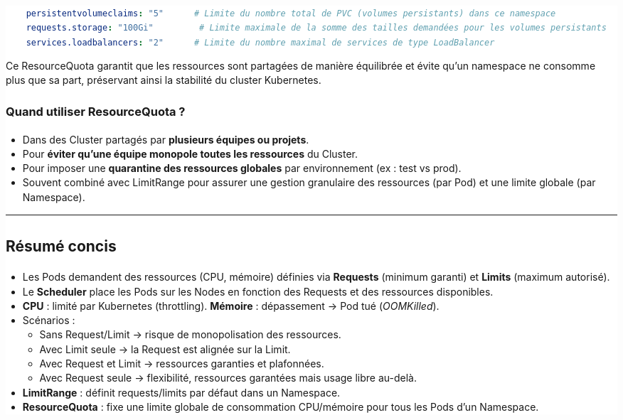 ```yaml
    persistentvolumeclaims: "5"      # Limite du nombre total de PVC (volumes persistants) dans ce namespace
    requests.storage: "100Gi"         # Limite maximale de la somme des tailles demandées pour les volumes persistants
    services.loadbalancers: "2"      # Limite du nombre maximal de services de type LoadBalancer
```

Ce ResourceQuota garantit que les ressources sont partagées de manière équilibrée et évite qu’un namespace ne consomme plus que sa part, préservant ainsi la stabilité du cluster Kubernetes.

### Quand utiliser ResourceQuota ?
- Dans des Cluster partagés par **plusieurs équipes ou projets**.
- Pour **éviter qu’une équipe monopole toutes les ressources** du Cluster.
- Pour imposer une **quarantine des ressources globales** par environnement (ex : test vs prod).
- Souvent combiné avec LimitRange pour assurer une gestion granulaire des ressources (par Pod) et une limite globale (par Namespace).

***

## Résumé concis

- Les Pods demandent des ressources (CPU, mémoire) définies via **Requests** (minimum garanti) et **Limits** (maximum autorisé).
- Le **Scheduler** place les Pods sur les Nodes en fonction des Requests et des ressources disponibles.
- **CPU** : limité par Kubernetes (throttling). **Mémoire** : dépassement → Pod tué (*OOMKilled*).
- Scénarios :
    - Sans Request/Limit → risque de monopolisation des ressources.
    - Avec Limit seule → la Request est alignée sur la Limit.
    - Avec Request et Limit → ressources garanties et plafonnées.
    - Avec Request seule → flexibilité, ressources garantées mais usage libre au-delà.
- **LimitRange** : définit requests/limits par défaut dans un Namespace.
- **ResourceQuota** : fixe une limite globale de consommation CPU/mémoire pour tous les Pods d’un Namespace.
